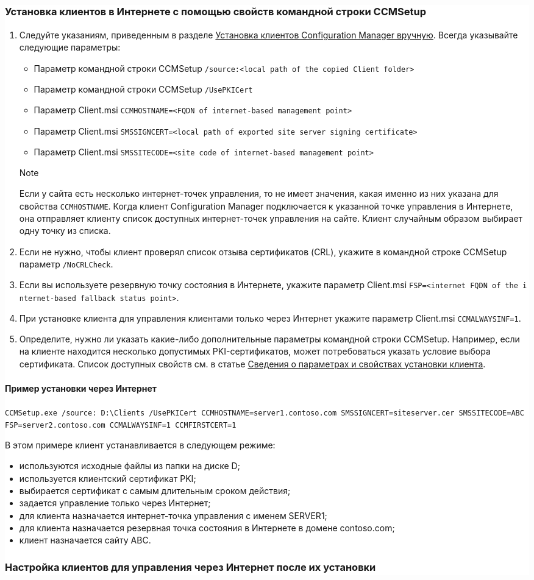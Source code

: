 ### <a name="install-clients-on-the-internet-by-specifying-ccmsetup-command-line-properties"></a>Установка клиентов в Интернете с помощью свойств командной строки CCMSetup  

1. Следуйте указаниям, приведенным в разделе [Установка клиентов Configuration Manager вручную](#BKMK_Manual). Всегда указывайте следующие параметры:  

    - Параметр командной строки CCMSetup `/source:<local path of the copied Client folder>`  

    - Параметр командной строки CCMSetup `/UsePKICert`  

    - Параметр Client.msi `CCMHOSTNAME=<FQDN of internet-based management point>`  

    - Параметр Client.msi `SMSSIGNCERT=<local path of exported site server signing certificate>`  

    - Параметр Client.msi `SMSSITECODE=<site code of internet-based management point>`  

    > [!NOTE]  
    > Если у сайта есть несколько интернет-точек управления, то не имеет значения, какая именно из них указана для свойства `CCMHOSTNAME`. Когда клиент Configuration Manager подключается к указанной точке управления в Интернете, она отправляет клиенту список доступных интернет-точек управления на сайте. Клиент случайным образом выбирает одну точку из списка.

2. Если не нужно, чтобы клиент проверял список отзыва сертификатов (CRL), укажите в командной строке CCMSetup параметр `/NoCRLCheck`.  

3. Если вы используете резервную точку состояния в Интернете, укажите параметр Client.msi `FSP=<internet FQDN of the internet-based fallback status point>`.  

4. При установке клиента для управления клиентами только через Интернет укажите параметр Client.msi `CCMALWAYSINF=1`.  

5. Определите, нужно ли указать какие-либо дополнительные параметры командной строки CCMSetup. Например, если на клиенте находится несколько допустимых PKI-сертификатов, может потребоваться указать условие выбора сертификата. Список доступных свойств см. в статье [Сведения о параметрах и свойствах установки клиента](about-client-installation-properties.md).  

#### <a name="internet-based-example"></a>Пример установки через Интернет

`CCMSetup.exe /source: D:\Clients /UsePKICert CCMHOSTNAME=server1.contoso.com SMSSIGNCERT=siteserver.cer SMSSITECODE=ABC FSP=server2.contoso.com CCMALWAYSINF=1 CCMFIRSTCERT=1`

В этом примере клиент устанавливается в следующем режиме:

- используются исходные файлы из папки на диске D;
- используется клиентский сертификат PKI;
- выбирается сертификат с самым длительным сроком действия;
- задается управление только через Интернет;
- для клиента назначается интернет-точка управления с именем SERVER1;
- для клиента назначается резервная точка состояния в Интернете в домене contoso.com;
- клиент назначается сайту ABC.  

### <a name="to-configure-clients-for-internet-based-client-management-after-client-installation"></a><a name="BKMK_ConfigureIBCM_MP"></a> Настройка клиентов для управления через Интернет после их установки  
